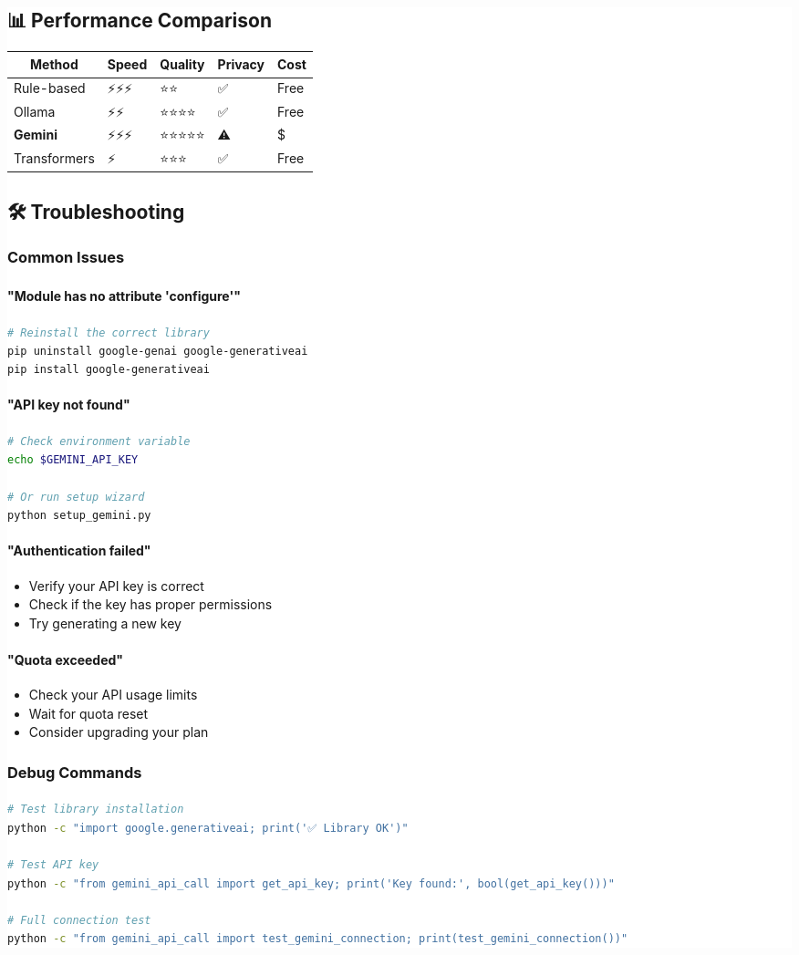 ## 📊 Performance Comparison

| Method | Speed | Quality | Privacy | Cost |
|--------|-------|---------|---------|------|
| Rule-based | ⚡⚡⚡ | ⭐⭐ | ✅ | Free |
| Ollama | ⚡⚡ | ⭐⭐⭐⭐ | ✅ | Free |
| **Gemini** | ⚡⚡⚡ | ⭐⭐⭐⭐⭐ | ⚠️ | $ |
| Transformers | ⚡ | ⭐⭐⭐ | ✅ | Free |

## 🛠️ Troubleshooting

### Common Issues

#### "Module has no attribute 'configure'"
```bash
# Reinstall the correct library
pip uninstall google-genai google-generativeai
pip install google-generativeai
```

#### "API key not found"
```bash
# Check environment variable
echo $GEMINI_API_KEY

# Or run setup wizard
python setup_gemini.py
```

#### "Authentication failed"
- Verify your API key is correct
- Check if the key has proper permissions
- Try generating a new key

#### "Quota exceeded"
- Check your API usage limits
- Wait for quota reset
- Consider upgrading your plan

### Debug Commands

```bash
# Test library installation
python -c "import google.generativeai; print('✅ Library OK')"

# Test API key
python -c "from gemini_api_call import get_api_key; print('Key found:', bool(get_api_key()))"

# Full connection test
python -c "from gemini_api_call import test_gemini_connection; print(test_gemini_connection())"
```
